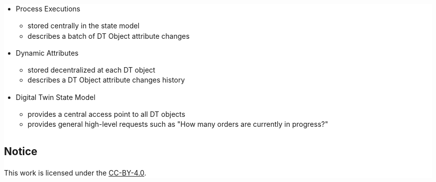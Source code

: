 - Process Executions
   - stored centrally in the state model
   - describes a batch of DT Object attribute changes

- Dynamic Attributes
   - stored decentralized at each DT object
   - describes a DT Object attribute changes history


- Digital Twin State Model
    - provides a central access point to all DT objects
    - provides general high-level requests such as "How many orders are currently in progress?"

## Notice
This work is licensed under the [CC-BY-4.0](https://creativecommons.org/licenses/by/4.0/legalcode).
